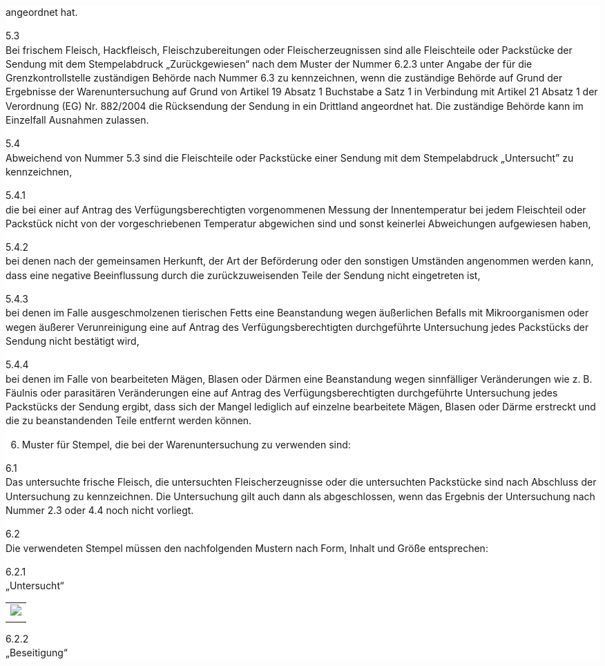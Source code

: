 angeordnet hat.

5.3  
Bei frischem Fleisch, Hackfleisch, Fleischzubereitungen oder Fleischerzeugnissen sind alle Fleischteile oder Packstücke der Sendung mit dem Stempelabdruck „Zurückgewiesen“ nach dem Muster der Nummer 6.2.3 unter Angabe der für die Grenzkontrollstelle zuständigen Behörde nach Nummer 6.3 zu kennzeichnen, wenn die zuständige Behörde auf Grund der Ergebnisse der Warenuntersuchung auf Grund von Artikel 19 Absatz 1 Buchstabe a Satz 1 in Verbindung mit Artikel 21 Absatz 1 der Verordnung (EG) Nr. 882/2004 die Rücksendung der Sendung in ein Drittland angeordnet hat. Die zuständige Behörde kann im Einzelfall Ausnahmen zulassen.

5.4  
Abweichend von Nummer 5.3 sind die Fleischteile oder Packstücke einer Sendung mit dem Stempelabdruck „Untersucht” zu kennzeichnen,

5.4.1  
die bei einer auf Antrag des Verfügungsberechtigten vorgenommenen Messung der Innentemperatur bei jedem Fleischteil oder Packstück nicht von der vorgeschriebenen Temperatur abgewichen sind und sonst keinerlei Abweichungen aufgewiesen haben,

5.4.2  
bei denen nach der gemeinsamen Herkunft, der Art der Beförderung oder den sonstigen Umständen angenommen werden kann, dass eine negative Beeinflussung durch die zurückzuweisenden Teile der Sendung nicht eingetreten ist,

5.4.3  
bei denen im Falle ausgeschmolzenen tierischen Fetts eine Beanstandung wegen äußerlichen Befalls mit Mikroorganismen oder wegen äußerer Verunreinigung eine auf Antrag des Verfügungsberechtigten durchgeführte Untersuchung jedes Packstücks der Sendung nicht bestätigt wird,

5.4.4  
bei denen im Falle von bearbeiteten Mägen, Blasen oder Därmen eine Beanstandung wegen sinnfälliger Veränderungen wie z. B. Fäulnis oder parasitären Veränderungen eine auf Antrag des Verfügungsberechtigten durchgeführte Untersuchung jedes Packstücks der Sendung ergibt, dass sich der Mangel lediglich auf einzelne bearbeitete Mägen, Blasen oder Därme erstreckt und die zu beanstandenden Teile entfernt werden können.

6. Muster für Stempel, die bei der Warenuntersuchung zu verwenden sind:

6.1  
Das untersuchte frische Fleisch, die untersuchten Fleischerzeugnisse oder die untersuchten Packstücke sind nach Abschluss der Untersuchung zu kennzeichnen. Die Untersuchung gilt auch dann als abgeschlossen, wenn das Ergebnis der Untersuchung nach Nummer 2.3 oder 4.4 noch nicht vorliegt.

6.2  
Die verwendeten Stempel müssen den nachfolgenden Mustern nach Form, Inhalt und Größe entsprechen:

6.2.1  
„Untersucht“  
  

|                                                    |
|:---------------------------------------------------|
| ![](https://www.gesetze-im-internet.de/normengrafiken/bgbl1_2011/j1860-1_0030.jpg) |

6.2.2  
„Beseitigung“  
  


